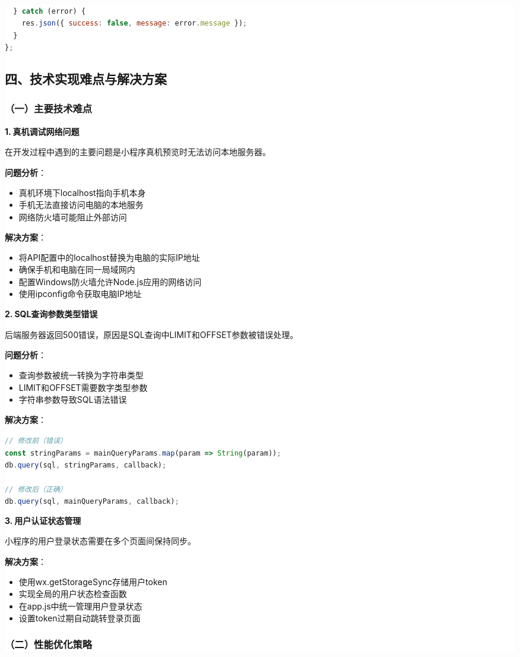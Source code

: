 ```javascript
  } catch (error) {
    res.json({ success: false, message: error.message });
  }
};
```

## 四、技术实现难点与解决方案

### （一）主要技术难点

**1. 真机调试网络问题**

在开发过程中遇到的主要问题是小程序真机预览时无法访问本地服务器。

**问题分析**：
- 真机环境下localhost指向手机本身
- 手机无法直接访问电脑的本地服务
- 网络防火墙可能阻止外部访问

**解决方案**：
- 将API配置中的localhost替换为电脑的实际IP地址
- 确保手机和电脑在同一局域网内
- 配置Windows防火墙允许Node.js应用的网络访问
- 使用ipconfig命令获取电脑IP地址

**2. SQL查询参数类型错误**

后端服务器返回500错误，原因是SQL查询中LIMIT和OFFSET参数被错误处理。

**问题分析**：
- 查询参数被统一转换为字符串类型
- LIMIT和OFFSET需要数字类型参数
- 字符串参数导致SQL语法错误

**解决方案**：
```javascript
// 修改前（错误）
const stringParams = mainQueryParams.map(param => String(param));
db.query(sql, stringParams, callback);

// 修改后（正确）
db.query(sql, mainQueryParams, callback);
```

**3. 用户认证状态管理**

小程序的用户登录状态需要在多个页面间保持同步。

**解决方案**：
- 使用wx.getStorageSync存储用户token
- 实现全局的用户状态检查函数
- 在app.js中统一管理用户登录状态
- 设置token过期自动跳转登录页面

### （二）性能优化策略

